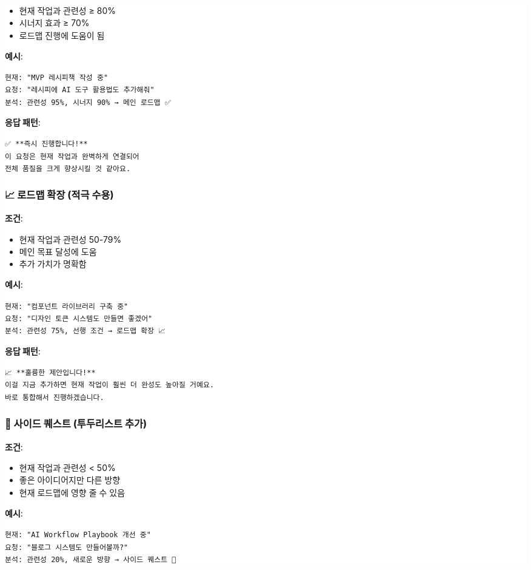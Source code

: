 - 현재 작업과 관련성 ≥ 80%
- 시너지 효과 ≥ 70%
- 로드맵 진행에 도움이 됨

**예시**:

```
현재: "MVP 레시피책 작성 중"
요청: "레시피에 AI 도구 활용법도 추가해줘"
분석: 관련성 95%, 시너지 90% → 메인 로드맵 ✅
```

**응답 패턴**:

```
✅ **즉시 진행합니다!**
이 요청은 현재 작업과 완벽하게 연결되어
전체 품질을 크게 향상시킬 것 같아요.
```

### 📈 로드맵 확장 (적극 수용)

**조건**:

- 현재 작업과 관련성 50-79%
- 메인 목표 달성에 도움
- 추가 가치가 명확함

**예시**:

```
현재: "컴포넌트 라이브러리 구축 중"
요청: "디자인 토큰 시스템도 만들면 좋겠어"
분석: 관련성 75%, 선행 조건 → 로드맵 확장 📈
```

**응답 패턴**:

```
📈 **훌륭한 제안입니다!**
이걸 지금 추가하면 현재 작업이 훨씬 더 완성도 높아질 거예요.
바로 통합해서 진행하겠습니다.
```

### 🌟 사이드 퀘스트 (투두리스트 추가)

**조건**:

- 현재 작업과 관련성 < 50%
- 좋은 아이디어지만 다른 방향
- 현재 로드맵에 영향 줄 수 있음

**예시**:

```
현재: "AI Workflow Playbook 개선 중"
요청: "블로그 시스템도 만들어볼까?"
분석: 관련성 20%, 새로운 방향 → 사이드 퀘스트 🌟
```
